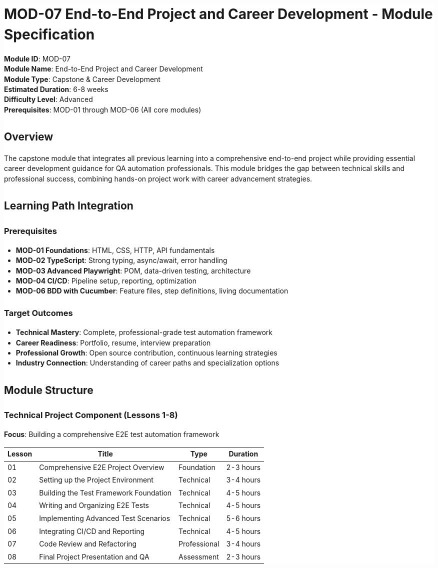 # MOD-07 End-to-End Project and Career Development - Module Specification

**Module ID**: MOD-07  
**Module Name**: End-to-End Project and Career Development  
**Module Type**: Capstone & Career Development  
**Estimated Duration**: 6-8 weeks  
**Difficulty Level**: Advanced  
**Prerequisites**: MOD-01 through MOD-06 (All core modules)

## Overview

The capstone module that integrates all previous learning into a comprehensive end-to-end project while providing essential career development guidance for QA automation professionals. This module bridges the gap between technical skills and professional success, combining hands-on project work with career advancement strategies.

## Learning Path Integration

### Prerequisites
- **MOD-01 Foundations**: HTML, CSS, HTTP, API fundamentals
- **MOD-02 TypeScript**: Strong typing, async/await, error handling
- **MOD-03 Advanced Playwright**: POM, data-driven testing, architecture
- **MOD-04 CI/CD**: Pipeline setup, reporting, optimization
- **MOD-06 BDD with Cucumber**: Feature files, step definitions, living documentation

### Target Outcomes
- **Technical Mastery**: Complete, professional-grade test automation framework
- **Career Readiness**: Portfolio, resume, interview preparation
- **Professional Growth**: Open source contribution, continuous learning strategies
- **Industry Connection**: Understanding of career paths and specialization options

## Module Structure

### Technical Project Component (Lessons 1-8)
**Focus**: Building a comprehensive E2E test automation framework

| Lesson | Title | Type | Duration |
|--------|-------|------|----------|
| 01 | Comprehensive E2E Project Overview | Foundation | 2-3 hours |
| 02 | Setting up the Project Environment | Technical | 3-4 hours |
| 03 | Building the Test Framework Foundation | Technical | 4-5 hours |
| 04 | Writing and Organizing E2E Tests | Technical | 4-5 hours |
| 05 | Implementing Advanced Test Scenarios | Technical | 5-6 hours |
| 06 | Integrating CI/CD and Reporting | Technical | 4-5 hours |
| 07 | Code Review and Refactoring | Professional | 3-4 hours |
| 08 | Final Project Presentation and QA | Assessment | 2-3 hours |
